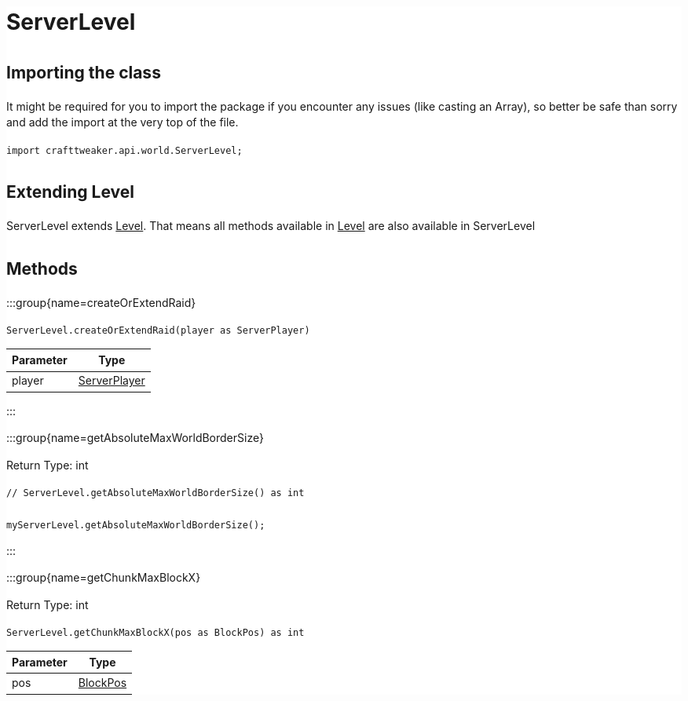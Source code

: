 # ServerLevel

## Importing the class

It might be required for you to import the package if you encounter any issues (like casting an Array), so better be safe than sorry and add the import at the very top of the file.
```zenscript
import crafttweaker.api.world.ServerLevel;
```


## Extending Level

ServerLevel extends [Level](/vanilla/api/world/Level). That means all methods available in [Level](/vanilla/api/world/Level) are also available in ServerLevel

## Methods

:::group{name=createOrExtendRaid}

```zenscript
ServerLevel.createOrExtendRaid(player as ServerPlayer)
```

| Parameter |                             Type                             |
|-----------|--------------------------------------------------------------|
| player    | [ServerPlayer](/vanilla/api/entity/type/player/ServerPlayer) |


:::

:::group{name=getAbsoluteMaxWorldBorderSize}

Return Type: int

```zenscript
// ServerLevel.getAbsoluteMaxWorldBorderSize() as int

myServerLevel.getAbsoluteMaxWorldBorderSize();
```

:::

:::group{name=getChunkMaxBlockX}

Return Type: int

```zenscript
ServerLevel.getChunkMaxBlockX(pos as BlockPos) as int
```

| Parameter |                    Type                     |
|-----------|---------------------------------------------|
| pos       | [BlockPos](/vanilla/api/util/math/BlockPos) |

